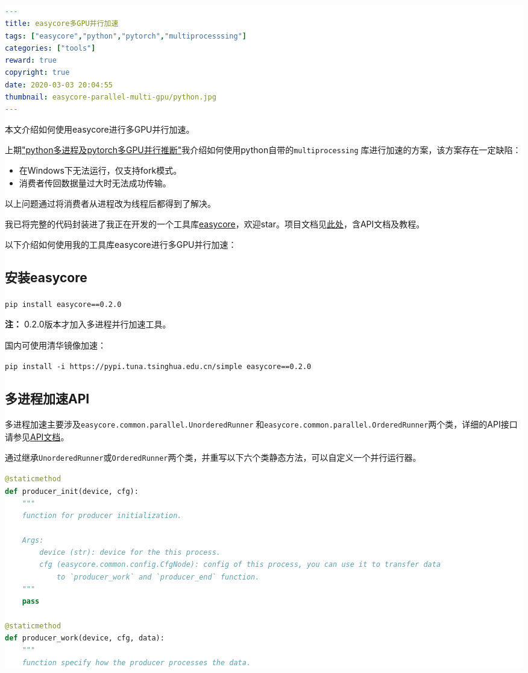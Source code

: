 ```yaml
---
title: easycore多GPU并行加速
tags: ["easycore","python","pytorch","multiprocesssing"]
categories: ["tools"]
reward: true
copyright: true
date: 2020-03-03 20:04:55
thumbnail: easycore-parallel-multi-gpu/python.jpg
---
```




本文介绍如何使用easycore进行多GPU并行加速。



上期["python多进程及pytorch多GPU并行推断"](/python-multi-gpu-multiprocessing)我介绍如何使用python自带的`multiprocessing` 库进行加速的方案，该方案存在一定缺陷：

+ 在Windows下无法运行，仅支持fork模式。
+ 消费者传回数据量过大时无法成功传输。

以上问题通过将消费者从进程改为线程后都得到了解决。

我已将完整的代码封装进了我正在开发的一个工具库[easycore](https://github.com/Yuxinzhaozyx/easycore)，欢迎star。项目文档见[此处](https://easycore.readthedocs.io/en/latest/)，含API文档及教程。

以下介绍如何使用我的工具库easycore进行多GPU并行加速：

## 安装easycore

```shell
pip install easycore==0.2.0
```

**注：** 0.2.0版本才加入多进程并行加速工具。

国内可使用清华镜像加速：

```
pip install -i https://pypi.tuna.tsinghua.edu.cn/simple easycore==0.2.0
```

## 多进程加速API

多进程加速主要涉及`easycore.common.parallel.UnorderedRunner` 和`easycore.common.parallel.OrderedRunner`两个类，详细的API接口请参见[API文档](https://easycore.readthedocs.io/en/latest/modules/easycore.common.parallel.html)。

通过继承`UnorderedRunner`或`OrderedRunner`两个类，并重写以下六个类静态方法，可以自定义一个并行运行器。


```python
@staticmethod
def producer_init(device, cfg):
    """ 
    function for producer initialization.
    
    Args:
        device (str): device for the this process.
        cfg (easycore.common.config.CfgNode): config of this process, you can use it to transfer data
            to `producer_work` and `producer_end` function.
    """
    pass

@staticmethod
def producer_work(device, cfg, data):
    """ 
    function specify how the producer processes the data.
```